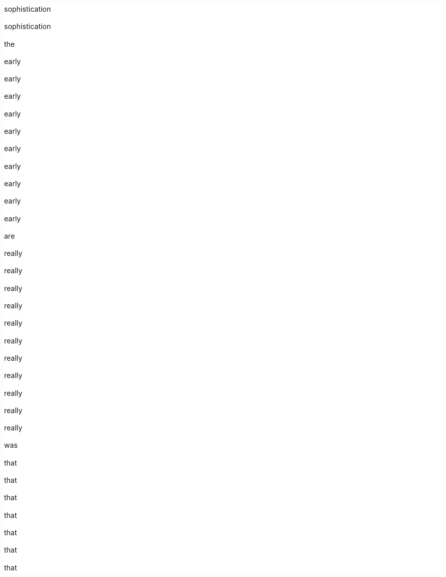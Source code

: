 sophistication

sophistication

 the

early

early

early

early

early

early

early

early

early

early

 are

really

really

really

really

really

really

really

really

really

really

really

 was

that

that

that

that

that

that

that
